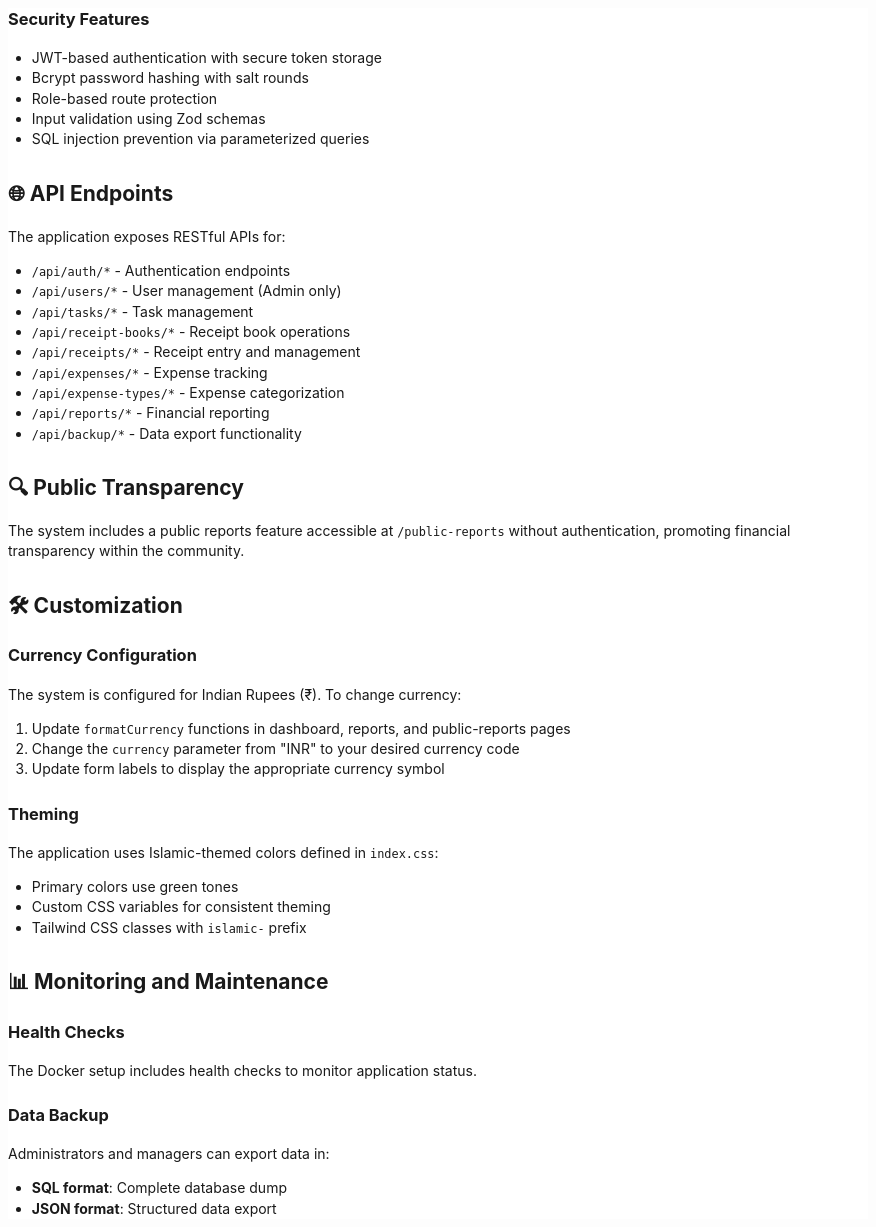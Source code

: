 ### Security Features

- JWT-based authentication with secure token storage
- Bcrypt password hashing with salt rounds
- Role-based route protection
- Input validation using Zod schemas
- SQL injection prevention via parameterized queries

## 🌐 API Endpoints

The application exposes RESTful APIs for:

- `/api/auth/*` - Authentication endpoints
- `/api/users/*` - User management (Admin only)
- `/api/tasks/*` - Task management
- `/api/receipt-books/*` - Receipt book operations  
- `/api/receipts/*` - Receipt entry and management
- `/api/expenses/*` - Expense tracking
- `/api/expense-types/*` - Expense categorization
- `/api/reports/*` - Financial reporting
- `/api/backup/*` - Data export functionality

## 🔍 Public Transparency

The system includes a public reports feature accessible at `/public-reports` without authentication, promoting financial transparency within the community.

## 🛠️ Customization

### Currency Configuration
The system is configured for Indian Rupees (₹). To change currency:

1. Update `formatCurrency` functions in dashboard, reports, and public-reports pages
2. Change the `currency` parameter from "INR" to your desired currency code
3. Update form labels to display the appropriate currency symbol

### Theming
The application uses Islamic-themed colors defined in `index.css`:
- Primary colors use green tones
- Custom CSS variables for consistent theming
- Tailwind CSS classes with `islamic-` prefix

## 📊 Monitoring and Maintenance

### Health Checks
The Docker setup includes health checks to monitor application status.

### Data Backup
Administrators and managers can export data in:
- **SQL format**: Complete database dump
- **JSON format**: Structured data export
